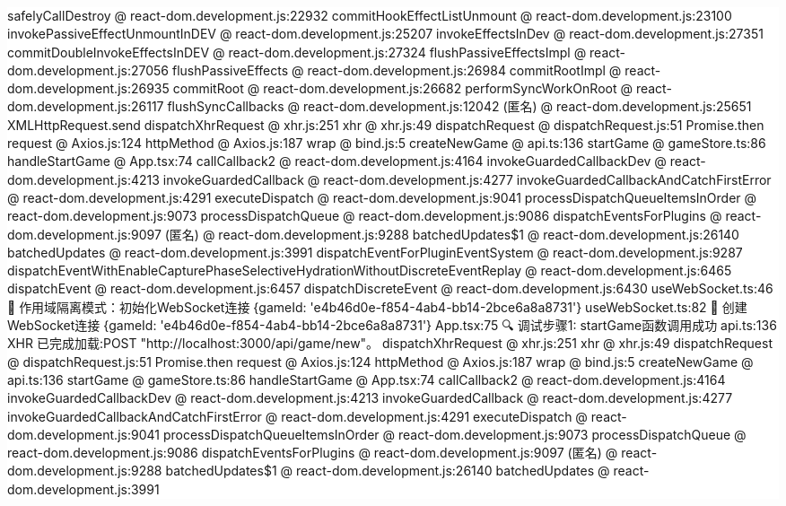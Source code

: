 safelyCallDestroy @ react-dom.development.js:22932
commitHookEffectListUnmount @ react-dom.development.js:23100
invokePassiveEffectUnmountInDEV @ react-dom.development.js:25207
invokeEffectsInDev @ react-dom.development.js:27351
commitDoubleInvokeEffectsInDEV @ react-dom.development.js:27324
flushPassiveEffectsImpl @ react-dom.development.js:27056
flushPassiveEffects @ react-dom.development.js:26984
commitRootImpl @ react-dom.development.js:26935
commitRoot @ react-dom.development.js:26682
performSyncWorkOnRoot @ react-dom.development.js:26117
flushSyncCallbacks @ react-dom.development.js:12042
(匿名) @ react-dom.development.js:25651
XMLHttpRequest.send
dispatchXhrRequest @ xhr.js:251
xhr @ xhr.js:49
dispatchRequest @ dispatchRequest.js:51
Promise.then
request @ Axios.js:124
httpMethod @ Axios.js:187
wrap @ bind.js:5
createNewGame @ api.ts:136
startGame @ gameStore.ts:86
handleStartGame @ App.tsx:74
callCallback2 @ react-dom.development.js:4164
invokeGuardedCallbackDev @ react-dom.development.js:4213
invokeGuardedCallback @ react-dom.development.js:4277
invokeGuardedCallbackAndCatchFirstError @ react-dom.development.js:4291
executeDispatch @ react-dom.development.js:9041
processDispatchQueueItemsInOrder @ react-dom.development.js:9073
processDispatchQueue @ react-dom.development.js:9086
dispatchEventsForPlugins @ react-dom.development.js:9097
(匿名) @ react-dom.development.js:9288
batchedUpdates$1 @ react-dom.development.js:26140
batchedUpdates @ react-dom.development.js:3991
dispatchEventForPluginEventSystem @ react-dom.development.js:9287
dispatchEventWithEnableCapturePhaseSelectiveHydrationWithoutDiscreteEventReplay @ react-dom.development.js:6465
dispatchEvent @ react-dom.development.js:6457
dispatchDiscreteEvent @ react-dom.development.js:6430
useWebSocket.ts:46 🔗 作用域隔离模式：初始化WebSocket连接 {gameId: 'e4b46d0e-f854-4ab4-bb14-2bce6a8a8731'}
useWebSocket.ts:82 🔄 创建WebSocket连接 {gameId: 'e4b46d0e-f854-4ab4-bb14-2bce6a8a8731'}
App.tsx:75 🔍 调试步骤1: startGame函数调用成功
api.ts:136 XHR 已完成加载:POST "http://localhost:3000/api/game/new"。
dispatchXhrRequest @ xhr.js:251
xhr @ xhr.js:49
dispatchRequest @ dispatchRequest.js:51
Promise.then
request @ Axios.js:124
httpMethod @ Axios.js:187
wrap @ bind.js:5
createNewGame @ api.ts:136
startGame @ gameStore.ts:86
handleStartGame @ App.tsx:74
callCallback2 @ react-dom.development.js:4164
invokeGuardedCallbackDev @ react-dom.development.js:4213
invokeGuardedCallback @ react-dom.development.js:4277
invokeGuardedCallbackAndCatchFirstError @ react-dom.development.js:4291
executeDispatch @ react-dom.development.js:9041
processDispatchQueueItemsInOrder @ react-dom.development.js:9073
processDispatchQueue @ react-dom.development.js:9086
dispatchEventsForPlugins @ react-dom.development.js:9097
(匿名) @ react-dom.development.js:9288
batchedUpdates$1 @ react-dom.development.js:26140
batchedUpdates @ react-dom.development.js:3991